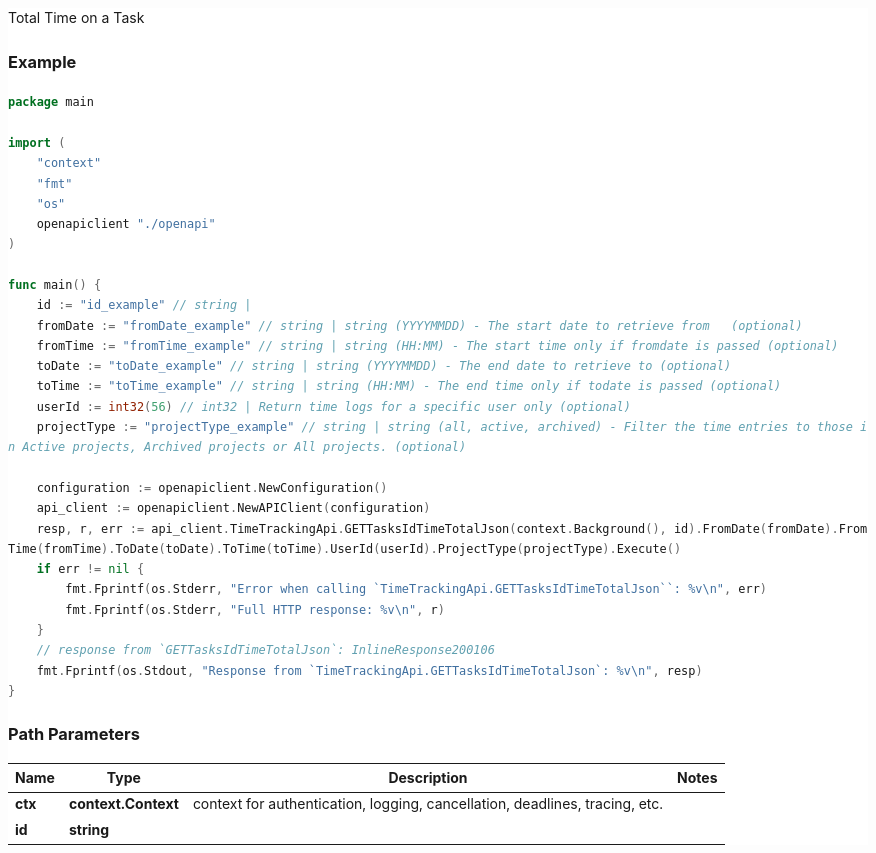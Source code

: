 Total Time on a Task



### Example

```go
package main

import (
    "context"
    "fmt"
    "os"
    openapiclient "./openapi"
)

func main() {
    id := "id_example" // string | 
    fromDate := "fromDate_example" // string | string (YYYYMMDD) - The start date to retrieve from   (optional)
    fromTime := "fromTime_example" // string | string (HH:MM) - The start time only if fromdate is passed (optional)
    toDate := "toDate_example" // string | string (YYYYMMDD) - The end date to retrieve to (optional)
    toTime := "toTime_example" // string | string (HH:MM) - The end time only if todate is passed (optional)
    userId := int32(56) // int32 | Return time logs for a specific user only (optional)
    projectType := "projectType_example" // string | string (all, active, archived) - Filter the time entries to those in Active projects, Archived projects or All projects. (optional)

    configuration := openapiclient.NewConfiguration()
    api_client := openapiclient.NewAPIClient(configuration)
    resp, r, err := api_client.TimeTrackingApi.GETTasksIdTimeTotalJson(context.Background(), id).FromDate(fromDate).FromTime(fromTime).ToDate(toDate).ToTime(toTime).UserId(userId).ProjectType(projectType).Execute()
    if err != nil {
        fmt.Fprintf(os.Stderr, "Error when calling `TimeTrackingApi.GETTasksIdTimeTotalJson``: %v\n", err)
        fmt.Fprintf(os.Stderr, "Full HTTP response: %v\n", r)
    }
    // response from `GETTasksIdTimeTotalJson`: InlineResponse200106
    fmt.Fprintf(os.Stdout, "Response from `TimeTrackingApi.GETTasksIdTimeTotalJson`: %v\n", resp)
}
```

### Path Parameters


Name | Type | Description  | Notes
------------- | ------------- | ------------- | -------------
**ctx** | **context.Context** | context for authentication, logging, cancellation, deadlines, tracing, etc.
**id** | **string** |  | 
